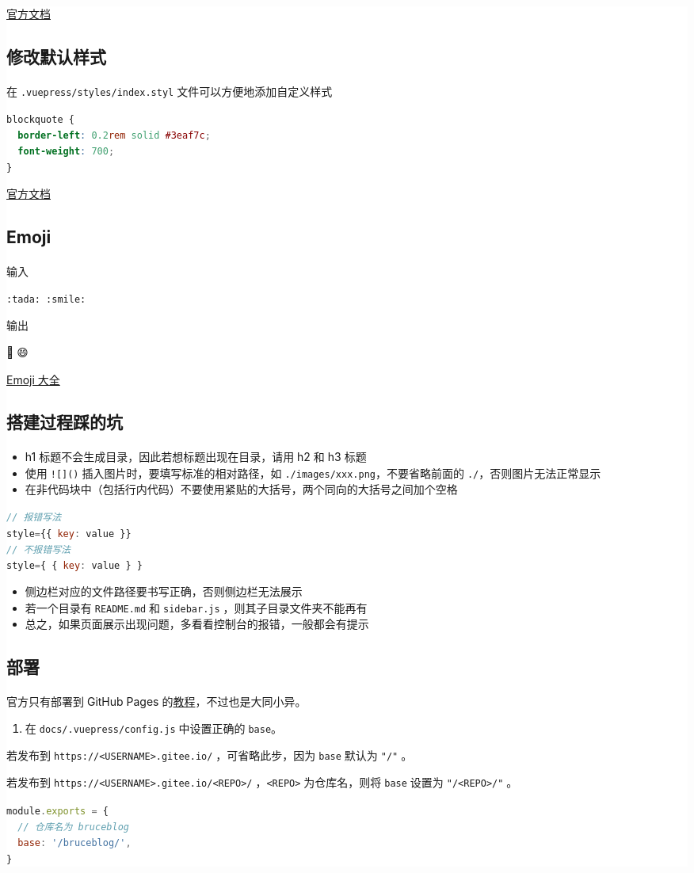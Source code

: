 [官方文档](https://vuepress.vuejs.org/zh/theme/default-theme-config.html#%E4%BE%A7%E8%BE%B9%E6%A0%8F)

## 修改默认样式

在 `.vuepress/styles/index.styl` 文件可以方便地添加自定义样式

```css
blockquote {
  border-left: 0.2rem solid #3eaf7c;
  font-weight: 700;
}
```

[官方文档](https://vuepress.vuejs.org/zh/config/#styling)

## Emoji

输入

```
:tada: :smile:
```

输出

:tada: :smile:

[Emoji 大全](https://www.webfx.com/tools/emoji-cheat-sheet/)

## 搭建过程踩的坑

- h1 标题不会生成目录，因此若想标题出现在目录，请用 h2 和 h3 标题
- 使用 `![]()` 插入图片时，要填写标准的相对路径，如 `./images/xxx.png`，不要省略前面的 `./`，否则图片无法正常显示
- 在非代码块中（包括行内代码）不要使用紧贴的大括号，两个同向的大括号之间加个空格

```js
// 报错写法
style={{ key: value }}
// 不报错写法
style={ { key: value } }
```

- 侧边栏对应的文件路径要书写正确，否则侧边栏无法展示
- 若一个目录有 `README.md` 和 `sidebar.js` ，则其子目录文件夹不能再有
- 总之，如果页面展示出现问题，多看看控制台的报错，一般都会有提示

## 部署

官方只有部署到 GitHub Pages 的[教程](https://vuepress.vuejs.org/zh/guide/deploy.html)，不过也是大同小异。

1. 在 `docs/.vuepress/config.js` 中设置正确的 `base`。

若发布到 `https://<USERNAME>.gitee.io/` ，可省略此步，因为 `base` 默认为 `"/"` 。

若发布到 `https://<USERNAME>.gitee.io/<REPO>/` ，`<REPO>` 为仓库名，则将 `base` 设置为 `"/<REPO>/"` 。

```js
module.exports = {
  // 仓库名为 bruceblog
  base: '/bruceblog/',
}
```
